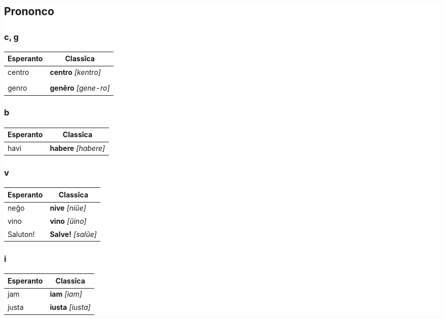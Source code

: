 

## Prononco



### c, g



| Esperanto | Classĭca |
|-|-|
| centro | **centro** *[kentro]* |
| | |
| genro | **genĕro** *[gene-ro]* |



### b



| Esperanto | Classĭca |
|-|-|
| havi | **habere** *[habere]* |



### v



| Esperanto | Classĭca |
|-|-|
| neĝo | **nive** *[niŭe]* |
| vino | **vino** *[ŭino]* |
| Saluton! | **Salve!** *[salŭe]* |



### i



| Esperanto | Classĭca |
|-|-|
| jam | **iam** *[iam]* |
| justa | **iusta** *[iusta]* |


[sts]: https://avatars.githubusercontent.com/u/3962100?s=200&u=75f4a5908cf465c276f4dde5426d3cf724a09aae&v=4 "Stefo"
[babela-turo]: https://upload.wikimedia.org/wikipedia/commons/thumb/f/fc/Pieter_Bruegel_the_Elder_-_The_Tower_of_Babel_%28Vienna%29_-_Google_Art_Project_-_edited.jpg/300px-Pieter_Bruegel_the_Elder_-_The_Tower_of_Babel_%28Vienna%29_-_Google_Art_Project_-_edited.jpg "Babela Turo"
[splitters]: https://img.gifglobe.com/grabs/montypython/MontyPythonsLifeOfBrian/gif/QMnVZLQcsblp.gif "Splitters"